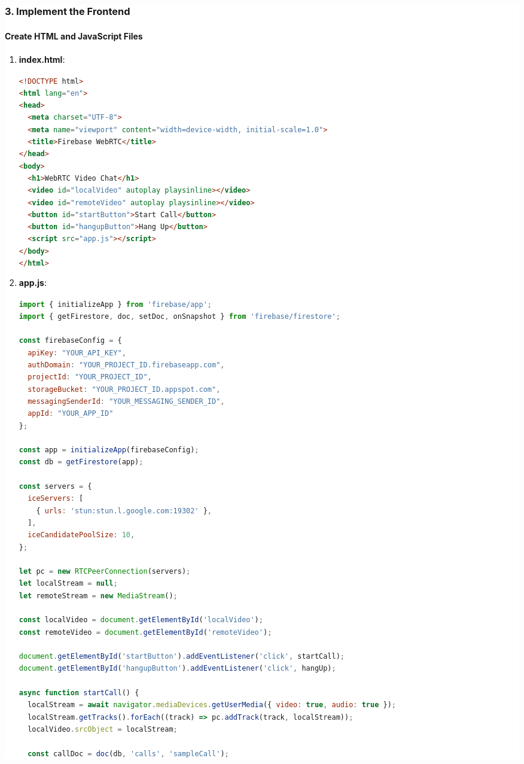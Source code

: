 
### 3. Implement the Frontend

#### Create HTML and JavaScript Files

1. **index.html**:
   ```html
   <!DOCTYPE html>
   <html lang="en">
   <head>
     <meta charset="UTF-8">
     <meta name="viewport" content="width=device-width, initial-scale=1.0">
     <title>Firebase WebRTC</title>
   </head>
   <body>
     <h1>WebRTC Video Chat</h1>
     <video id="localVideo" autoplay playsinline></video>
     <video id="remoteVideo" autoplay playsinline></video>
     <button id="startButton">Start Call</button>
     <button id="hangupButton">Hang Up</button>
     <script src="app.js"></script>
   </body>
   </html>
   ```

2. **app.js**:
   ```javascript
   import { initializeApp } from 'firebase/app';
   import { getFirestore, doc, setDoc, onSnapshot } from 'firebase/firestore';

   const firebaseConfig = {
     apiKey: "YOUR_API_KEY",
     authDomain: "YOUR_PROJECT_ID.firebaseapp.com",
     projectId: "YOUR_PROJECT_ID",
     storageBucket: "YOUR_PROJECT_ID.appspot.com",
     messagingSenderId: "YOUR_MESSAGING_SENDER_ID",
     appId: "YOUR_APP_ID"
   };

   const app = initializeApp(firebaseConfig);
   const db = getFirestore(app);

   const servers = {
     iceServers: [
       { urls: 'stun:stun.l.google.com:19302' },
     ],
     iceCandidatePoolSize: 10,
   };

   let pc = new RTCPeerConnection(servers);
   let localStream = null;
   let remoteStream = new MediaStream();

   const localVideo = document.getElementById('localVideo');
   const remoteVideo = document.getElementById('remoteVideo');

   document.getElementById('startButton').addEventListener('click', startCall);
   document.getElementById('hangupButton').addEventListener('click', hangUp);

   async function startCall() {
     localStream = await navigator.mediaDevices.getUserMedia({ video: true, audio: true });
     localStream.getTracks().forEach((track) => pc.addTrack(track, localStream));
     localVideo.srcObject = localStream;

     const callDoc = doc(db, 'calls', 'sampleCall');
   ```